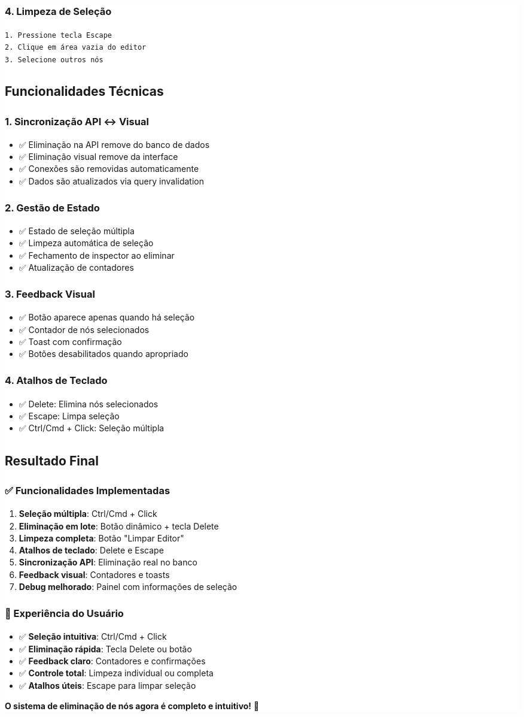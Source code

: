 ### 4. Limpeza de Seleção
```
1. Pressione tecla Escape
2. Clique em área vazia do editor
3. Selecione outros nós
```

## Funcionalidades Técnicas

### 1. Sincronização API ↔ Visual
- ✅ Eliminação na API remove do banco de dados
- ✅ Eliminação visual remove da interface
- ✅ Conexões são removidas automaticamente
- ✅ Dados são atualizados via query invalidation

### 2. Gestão de Estado
- ✅ Estado de seleção múltipla
- ✅ Limpeza automática de seleção
- ✅ Fechamento de inspector ao eliminar
- ✅ Atualização de contadores

### 3. Feedback Visual
- ✅ Botão aparece apenas quando há seleção
- ✅ Contador de nós selecionados
- ✅ Toast com confirmação
- ✅ Botões desabilitados quando apropriado

### 4. Atalhos de Teclado
- ✅ Delete: Elimina nós selecionados
- ✅ Escape: Limpa seleção
- ✅ Ctrl/Cmd + Click: Seleção múltipla

## Resultado Final

### ✅ Funcionalidades Implementadas
1. **Seleção múltipla**: Ctrl/Cmd + Click
2. **Eliminação em lote**: Botão dinâmico + tecla Delete
3. **Limpeza completa**: Botão "Limpar Editor"
4. **Atalhos de teclado**: Delete e Escape
5. **Sincronização API**: Eliminação real no banco
6. **Feedback visual**: Contadores e toasts
7. **Debug melhorado**: Painel com informações de seleção

### 🎯 Experiência do Usuário
- ✅ **Seleção intuitiva**: Ctrl/Cmd + Click
- ✅ **Eliminação rápida**: Tecla Delete ou botão
- ✅ **Feedback claro**: Contadores e confirmações
- ✅ **Controle total**: Limpeza individual ou completa
- ✅ **Atalhos úteis**: Escape para limpar seleção

**O sistema de eliminação de nós agora é completo e intuitivo!** 🚀